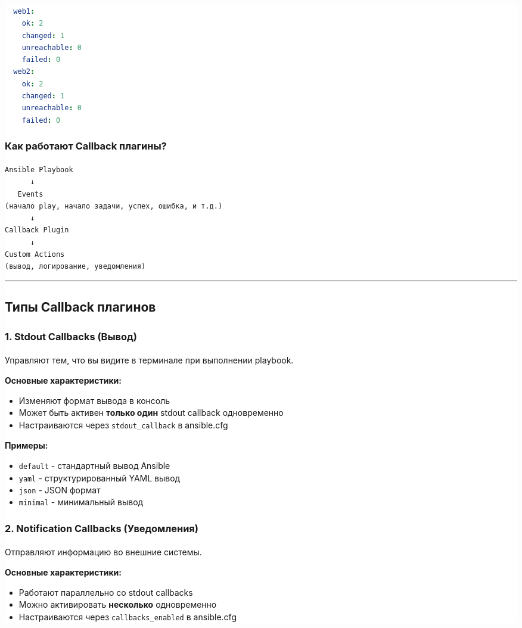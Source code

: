 ```yaml
  web1:
    ok: 2
    changed: 1
    unreachable: 0
    failed: 0
  web2:
    ok: 2
    changed: 1
    unreachable: 0
    failed: 0
```

### Как работают Callback плагины?

```
Ansible Playbook
      ↓
   Events
(начало play, начало задачи, успех, ошибка, и т.д.)
      ↓
Callback Plugin
      ↓
Custom Actions
(вывод, логирование, уведомления)
```

---

## Типы Callback плагинов

### 1. Stdout Callbacks (Вывод)

Управляют тем, что вы видите в терминале при выполнении playbook.

**Основные характеристики:**
- Изменяют формат вывода в консоль
- Может быть активен **только один** stdout callback одновременно
- Настраиваются через `stdout_callback` в ansible.cfg

**Примеры:**
- `default` - стандартный вывод Ansible
- `yaml` - структурированный YAML вывод
- `json` - JSON формат
- `minimal` - минимальный вывод

### 2. Notification Callbacks (Уведомления)

Отправляют информацию во внешние системы.

**Основные характеристики:**
- Работают параллельно со stdout callbacks
- Можно активировать **несколько** одновременно
- Настраиваются через `callbacks_enabled` в ansible.cfg
